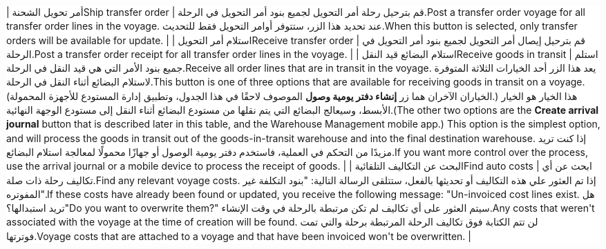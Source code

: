 | <span data-ttu-id="b06b3-184">أمر تحويل الشحنة</span><span class="sxs-lookup"><span data-stu-id="b06b3-184">Ship transfer order</span></span> | <span data-ttu-id="b06b3-185">قم بترحيل رحلة أمر التحويل لجميع بنود أمر التحويل في الرحلة.</span><span class="sxs-lookup"><span data-stu-id="b06b3-185">Post a transfer order voyage for all transfer order lines in the voyage.</span></span> <span data-ttu-id="b06b3-186">عند تحديد هذا الزر، ستتوفر أوامر التحويل فقط للتحديث.</span><span class="sxs-lookup"><span data-stu-id="b06b3-186">When this button is selected, only transfer orders will be available for update.</span></span> |
| <span data-ttu-id="b06b3-187">استلام أمر التحويل</span><span class="sxs-lookup"><span data-stu-id="b06b3-187">Receive transfer order</span></span> | <span data-ttu-id="b06b3-188">قم بترحيل إيصال أمر التحويل لجميع بنود أمر التحويل في الرحلة.</span><span class="sxs-lookup"><span data-stu-id="b06b3-188">Post a transfer order receipt for all transfer order lines in the voyage.</span></span> |
| <span data-ttu-id="b06b3-189">استلام البضائع قيد النقل</span><span class="sxs-lookup"><span data-stu-id="b06b3-189">Receive goods in transit</span></span> | <span data-ttu-id="b06b3-190">استلم جميع بنود الأمر التي هي قيد النقل في الرحلة.</span><span class="sxs-lookup"><span data-stu-id="b06b3-190">Receive all order lines that are in transit in the voyage.</span></span> <span data-ttu-id="b06b3-191">يعد هذا الزر أحد الخيارات الثلاثة المتوفرة لاستلام البضائع أثناء النقل في الرحلة.</span><span class="sxs-lookup"><span data-stu-id="b06b3-191">This button is one of three options that are available for receiving goods in transit on a voyage.</span></span> <span data-ttu-id="b06b3-192">(الخياران الآخران هما زر **إنشاء دفتر يومية وصول** الموصوف لاحقًا في هذا الجدول، وتطبيق إدارة المستودع للأجهزة المحمولة.) هذا الخيار هو الخيار الأبسط، وسيعالج البضائع التي يتم نقلها من مستودع البضائع أثناء النقل إلى مستودع الوجهة النهائية.</span><span class="sxs-lookup"><span data-stu-id="b06b3-192">(The other two options are the **Create arrival journal** button that is described later in this table, and the Warehouse Management mobile app.) This option is the simplest option, and will process the goods in transit out of the goods-in-transit warehouse and into the final destination warehouse.</span></span> <span data-ttu-id="b06b3-193">إذا كنت تريد مزيدًا من التحكم في العملية، فاستخدم دفتر يومية الوصول أو جهازًا محمولًا لمعالجة استلام البضائع.</span><span class="sxs-lookup"><span data-stu-id="b06b3-193">If you want more control over the process, use the arrival journal or a mobile device to process the receipt of goods.</span></span> |
| <span data-ttu-id="b06b3-194">البحث عن التكاليف التلقائية</span><span class="sxs-lookup"><span data-stu-id="b06b3-194">Find auto costs</span></span> | <span data-ttu-id="b06b3-195">ابحث عن أي تكاليف رحلة ذات صلة.</span><span class="sxs-lookup"><span data-stu-id="b06b3-195">Find any relevant voyage costs.</span></span> <span data-ttu-id="b06b3-196">إذا تم العثور علي هذه التكاليف أو تحديثها بالفعل، ستتلقى الرسالة التالية: "بنود التكلفة غير المفوتره".</span><span class="sxs-lookup"><span data-stu-id="b06b3-196">If these costs have already been found or updated, you receive the following message: "Un-invoiced cost lines exist.</span></span> <span data-ttu-id="b06b3-197">هل تريد استبدالها؟"</span><span class="sxs-lookup"><span data-stu-id="b06b3-197">Do you want to overwrite them?"</span></span> <span data-ttu-id="b06b3-198">سيتم العثور على أي تكاليف لم تكن مرتبطة بالرحلة في وقت الإنشاء.</span><span class="sxs-lookup"><span data-stu-id="b06b3-198">Any costs that weren't associated with the voyage at the time of creation will be found.</span></span> <span data-ttu-id="b06b3-199">لن تتم الكتابة فوق تكاليف الرحلة المرتبطة برحلة والتي تمت فوترتها.</span><span class="sxs-lookup"><span data-stu-id="b06b3-199">Voyage costs that are attached to a voyage and that have been invoiced won't be overwritten.</span></span> |